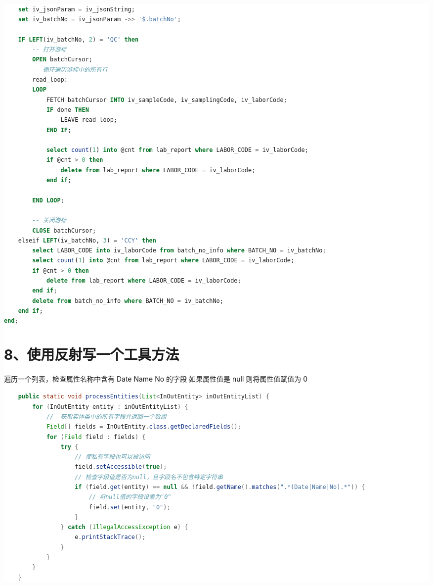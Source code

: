 ```sql
    set iv_jsonParam = iv_jsonString;
    set iv_batchNo = iv_jsonParam ->> '$.batchNo';

    IF LEFT(iv_batchNo, 2) = 'QC' then
        -- 打开游标
        OPEN batchCursor;
        -- 循环遍历游标中的所有行
        read_loop:
        LOOP
            FETCH batchCursor INTO iv_sampleCode, iv_samplingCode, iv_laborCode;
            IF done THEN
                LEAVE read_loop;
            END IF;

            select count(1) into @cnt from lab_report where LABOR_CODE = iv_laborCode;
            if @cnt > 0 then
                delete from lab_report where LABOR_CODE = iv_laborCode;
            end if;

        END LOOP;

        -- 关闭游标
        CLOSE batchCursor;
    elseif LEFT(iv_batchNo, 3) = 'CCY' then
        select LABOR_CODE into iv_laborCode from batch_no_info where BATCH_NO = iv_batchNo;
        select count(1) into @cnt from lab_report where LABOR_CODE = iv_laborCode;
        if @cnt > 0 then
            delete from lab_report where LABOR_CODE = iv_laborCode;
        end if;
        delete from batch_no_info where BATCH_NO = iv_batchNo;
    end if;
end;
```

# 8、使用反射写一个工具方法

遍历一个列表，检查属性名称中含有 Date Name No 的字段 如果属性值是  null 则将属性值赋值为 0

```java
    public static void processEntities(List<InOutEntity> inOutEntityList) {
        for (InOutEntity entity : inOutEntityList) {
            //	获取实体类中的所有字段并返回一个数组
            Field[] fields = InOutEntity.class.getDeclaredFields();
            for (Field field : fields) {
                try {
                    // 使私有字段也可以被访问
                    field.setAccessible(true);
                    // 检查字段值是否为null，且字段名不包含特定字符串  
                    if (field.get(entity) == null && !field.getName().matches(".*(Date|Name|No).*")) {
                        // 将null值的字段设置为"0"
                        field.set(entity, "0");
                    }
                } catch (IllegalAccessException e) {
                    e.printStackTrace();
                }
            }
        }
    }
```

